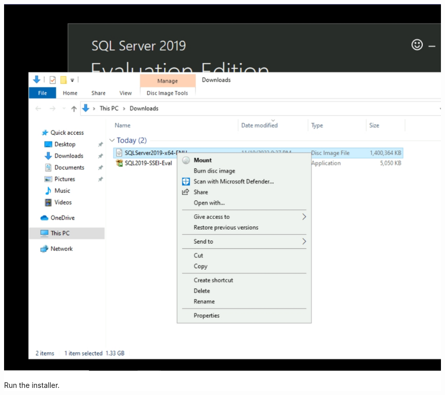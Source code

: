 ![Install MS SQL Server](assets/images/soc-honeynet/install-ms-sql-server-4.png)

Run the installer.